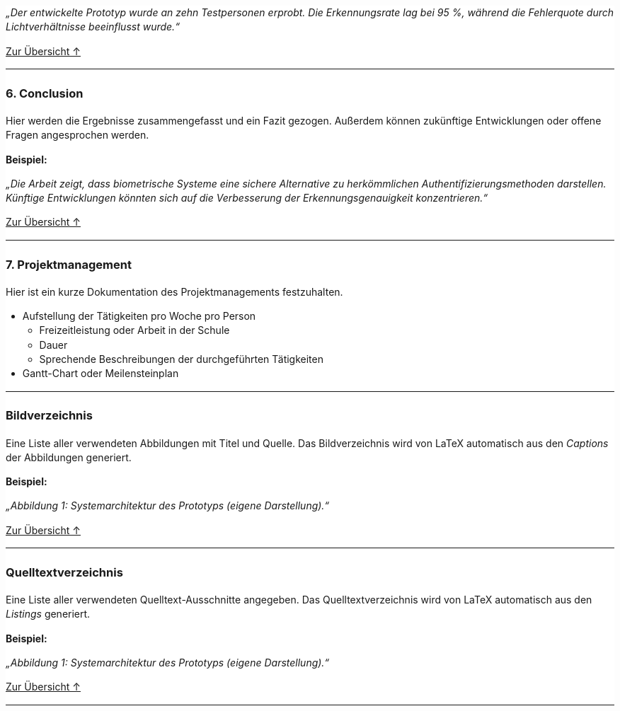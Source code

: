 _„Der entwickelte Prototyp wurde an zehn Testpersonen erprobt. Die Erkennungsrate lag bei 95 %, während die Fehlerquote durch Lichtverhältnisse beeinflusst wurde.“_

[Zur Übersicht ↑](#content)

---
### 6. Conclusion
Hier werden die Ergebnisse zusammengefasst und ein Fazit gezogen. Außerdem können zukünftige Entwicklungen oder offene Fragen angesprochen werden.

**Beispiel:**

_„Die Arbeit zeigt, dass biometrische Systeme eine sichere Alternative zu herkömmlichen Authentifizierungsmethoden darstellen. Künftige Entwicklungen könnten sich auf die Verbesserung der Erkennungsgenauigkeit konzentrieren.“_

[Zur Übersicht ↑](#content)


---
### 7. Projektmanagement

Hier ist ein kurze Dokumentation des Projektmanagements festzuhalten.

- Aufstellung der Tätigkeiten pro Woche pro Person
  - Freizeitleistung oder Arbeit in der Schule
  - Dauer
  - Sprechende Beschreibungen der durchgeführten Tätigkeiten
- Gantt-Chart oder Meilensteinplan 

---
### Bildverzeichnis

Eine Liste aller verwendeten Abbildungen mit Titel und Quelle. Das Bildverzeichnis wird von LaTeX automatisch aus den _Captions_ der Abbildungen generiert.

**Beispiel:**

_„Abbildung 1: Systemarchitektur des Prototyps (eigene Darstellung).“_

[Zur Übersicht ↑](#content)

---

### Quelltextverzeichnis


Eine Liste aller verwendeten Quelltext-Ausschnitte angegeben. Das Quelltextverzeichnis wird von LaTeX automatisch aus den _Listings_ generiert.

**Beispiel:**

_„Abbildung 1: Systemarchitektur des Prototyps (eigene Darstellung).“_

[Zur Übersicht ↑](#content)

---
